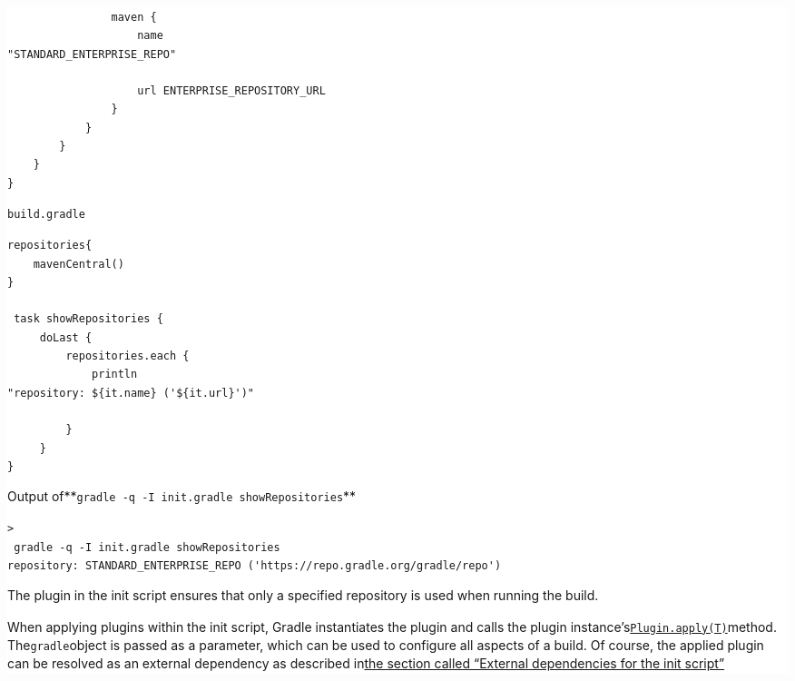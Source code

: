 ```
                maven {
                    name 
"STANDARD_ENTERPRISE_REPO"

                    url ENTERPRISE_REPOSITORY_URL
                }
            }
        }
    }
}

```

`build.gradle`

```
repositories{
    mavenCentral()
}

 task showRepositories {
     doLast {
         repositories.each {
             println 
"repository: ${it.name} ('${it.url}')"

         }
     }
}

```

Output of**`gradle -q -I init.gradle showRepositories`**

```
>
 gradle -q -I init.gradle showRepositories
repository: STANDARD_ENTERPRISE_REPO ('https://repo.gradle.org/gradle/repo')
```

The plugin in the init script ensures that only a specified repository is used when running the build.

When applying plugins within the init script, Gradle instantiates the plugin and calls the plugin instance’s[`Plugin.apply(T)`](https://docs.gradle.org/4.6/javadoc/org/gradle/api/Plugin.html#apply-T-)method. The`gradle`object is passed as a parameter, which can be used to configure all aspects of a build. Of course, the applied plugin can be resolved as an external dependency as described in[the section called “External dependencies for the init script”](https://docs.gradle.org/4.6/userguide/init_scripts.html#sec:custom_classpath)

